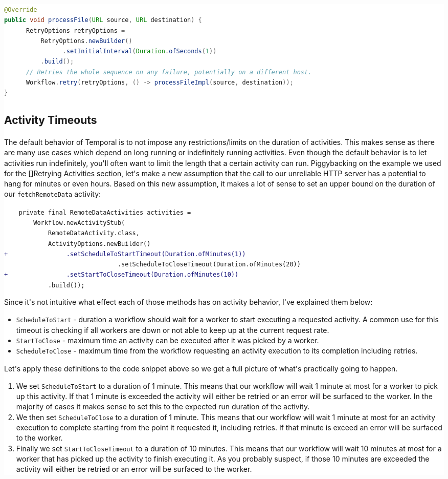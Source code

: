 ```java
@Override
public void processFile(URL source, URL destination) {
	  RetryOptions retryOptions =
	      RetryOptions.newBuilder()
		        .setInitialInterval(Duration.ofSeconds(1))
	      .build();
	  // Retries the whole sequence on any failure, potentially on a different host.
	  Workflow.retry(retryOptions, () -> processFileImpl(source, destination));
}
```

## Activity Timeouts

The default behavior of Temporal is to not impose any restrictions/limits on the duration of activities. This makes sense as there are many use cases which depend on long running or indefinitely running activities. Even though the default behavior is to let activities run indefinitely, you'll often want to limit the length that a certain activity can run. Piggybacking on the example we used for the []Retrying Activities section, let's make a new assumption that the call to our unreliable HTTP server has a potential to hang for minutes or even hours. Based on this new assumption, it makes a lot of sense to set an upper bound on the duration of our `fetchRemoteData` activity:

```diff
    private final RemoteDataActivities activities =
        Workflow.newActivityStub(
            RemoteDataActivity.class,
            ActivityOptions.newBuilder()
+                .setScheduleToStartTimeout(Duration.ofMinutes(1))
							   .setScheduleToCloseTimeout(Duration.ofMinutes(20))
+                .setStartToCloseTimeout(Duration.ofMinutes(10))
            .build());
```

Since it's not intuitive what effect each of those methods has on activity behavior, I've explained them below:

- `ScheduleToStart` - duration a workflow should wait for a worker to start executing a requested activity. A common use for this timeout is checking if all workers are down or not able to keep up at the current request rate.
- `StartToClose` - maximum time an activity can be executed after it was picked by a worker.
- `ScheduleToClose` - maximum time from the workflow requesting an activity execution to its completion including retries.

Let's apply these definitions to the code snippet above so we get a full picture of what's practically going to happen.

1. We set `ScheduleToStart` to a duration of 1 minute. This means that our workflow will wait 1 minute at most for a worker to pick up this activity. If that 1 minute is exceeded the activity will either be retried or an error will be surfaced to the worker. In the majority of cases it makes sense to set this to the expected run duration of the activity.
2. We then set `ScheduleToClose` to a duration of 1 minute. This means that our workflow will wait 1 minute at most for an activity execution to complete starting from the point it requested it, including retries. If that minute is exceed an error will be surfaced to the worker.
3. Finally we set `StartToCloseTimeout`  to a duration of 10 minutes. This means that our workflow will wait 10 minutes at most for a worker that has picked up the activity to finish executing it. As you probably suspect, if those 10 minutes are exceeded the activity will either be retried or an error will be surfaced to the worker.
